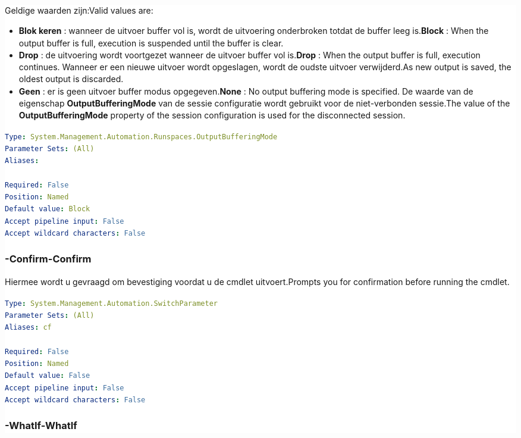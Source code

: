 <span data-ttu-id="a2d70-230">Geldige waarden zijn:</span><span class="sxs-lookup"><span data-stu-id="a2d70-230">Valid values are:</span></span>

- <span data-ttu-id="a2d70-231">**Blok keren** : wanneer de uitvoer buffer vol is, wordt de uitvoering onderbroken totdat de buffer leeg is.</span><span class="sxs-lookup"><span data-stu-id="a2d70-231">**Block** : When the output buffer is full, execution is suspended until the buffer is clear.</span></span>
- <span data-ttu-id="a2d70-232">**Drop** : de uitvoering wordt voortgezet wanneer de uitvoer buffer vol is.</span><span class="sxs-lookup"><span data-stu-id="a2d70-232">**Drop** : When the output buffer is full, execution continues.</span></span> <span data-ttu-id="a2d70-233">Wanneer er een nieuwe uitvoer wordt opgeslagen, wordt de oudste uitvoer verwijderd.</span><span class="sxs-lookup"><span data-stu-id="a2d70-233">As new output is saved, the oldest output is discarded.</span></span>
- <span data-ttu-id="a2d70-234">**Geen** : er is geen uitvoer buffer modus opgegeven.</span><span class="sxs-lookup"><span data-stu-id="a2d70-234">**None** : No output buffering mode is specified.</span></span> <span data-ttu-id="a2d70-235">De waarde van de eigenschap **OutputBufferingMode** van de sessie configuratie wordt gebruikt voor de niet-verbonden sessie.</span><span class="sxs-lookup"><span data-stu-id="a2d70-235">The value of the **OutputBufferingMode** property of the session configuration is used for the disconnected session.</span></span>

```yaml
Type: System.Management.Automation.Runspaces.OutputBufferingMode
Parameter Sets: (All)
Aliases:

Required: False
Position: Named
Default value: Block
Accept pipeline input: False
Accept wildcard characters: False
```

### <span data-ttu-id="a2d70-236">-Confirm</span><span class="sxs-lookup"><span data-stu-id="a2d70-236">-Confirm</span></span>

<span data-ttu-id="a2d70-237">Hiermee wordt u gevraagd om bevestiging voordat u de cmdlet uitvoert.</span><span class="sxs-lookup"><span data-stu-id="a2d70-237">Prompts you for confirmation before running the cmdlet.</span></span>

```yaml
Type: System.Management.Automation.SwitchParameter
Parameter Sets: (All)
Aliases: cf

Required: False
Position: Named
Default value: False
Accept pipeline input: False
Accept wildcard characters: False
```

### <span data-ttu-id="a2d70-238">-WhatIf</span><span class="sxs-lookup"><span data-stu-id="a2d70-238">-WhatIf</span></span>
